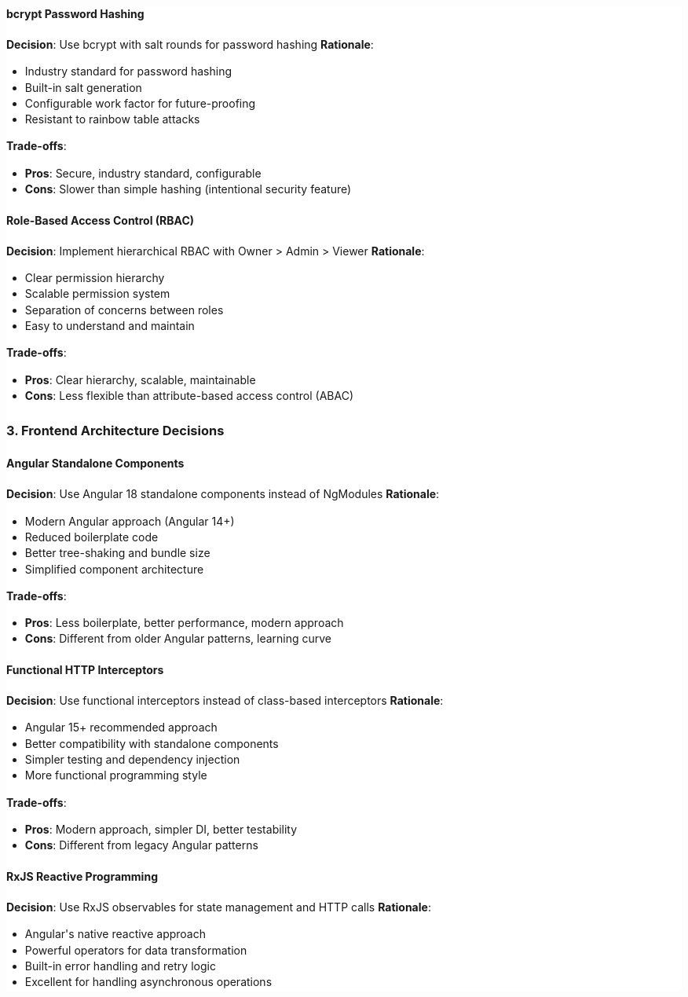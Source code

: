 ####  **bcrypt Password Hashing**
**Decision**: Use bcrypt with salt rounds for password hashing
**Rationale**:
- Industry standard for password hashing
- Built-in salt generation
- Configurable work factor for future-proofing
- Resistant to rainbow table attacks

**Trade-offs**:
-  **Pros**: Secure, industry standard, configurable
-  **Cons**: Slower than simple hashing (intentional security feature)

####  **Role-Based Access Control (RBAC)**
**Decision**: Implement hierarchical RBAC with Owner > Admin > Viewer
**Rationale**:
- Clear permission hierarchy
- Scalable permission system
- Separation of concerns between roles
- Easy to understand and maintain

**Trade-offs**:
-  **Pros**: Clear hierarchy, scalable, maintainable
-  **Cons**: Less flexible than attribute-based access control (ABAC)

### 3. Frontend Architecture Decisions

####  **Angular Standalone Components**
**Decision**: Use Angular 18 standalone components instead of NgModules
**Rationale**:
- Modern Angular approach (Angular 14+)
- Reduced boilerplate code
- Better tree-shaking and bundle size
- Simplified component architecture

**Trade-offs**:
-  **Pros**: Less boilerplate, better performance, modern approach
-  **Cons**: Different from older Angular patterns, learning curve

####  **Functional HTTP Interceptors**
**Decision**: Use functional interceptors instead of class-based interceptors
**Rationale**:
- Angular 15+ recommended approach
- Better compatibility with standalone components
- Simpler testing and dependency injection
- More functional programming style

**Trade-offs**:
-  **Pros**: Modern approach, simpler DI, better testability
-  **Cons**: Different from legacy Angular patterns

####  **RxJS Reactive Programming**
**Decision**: Use RxJS observables for state management and HTTP calls
**Rationale**:
- Angular's native reactive approach
- Powerful operators for data transformation
- Built-in error handling and retry logic
- Excellent for handling asynchronous operations

